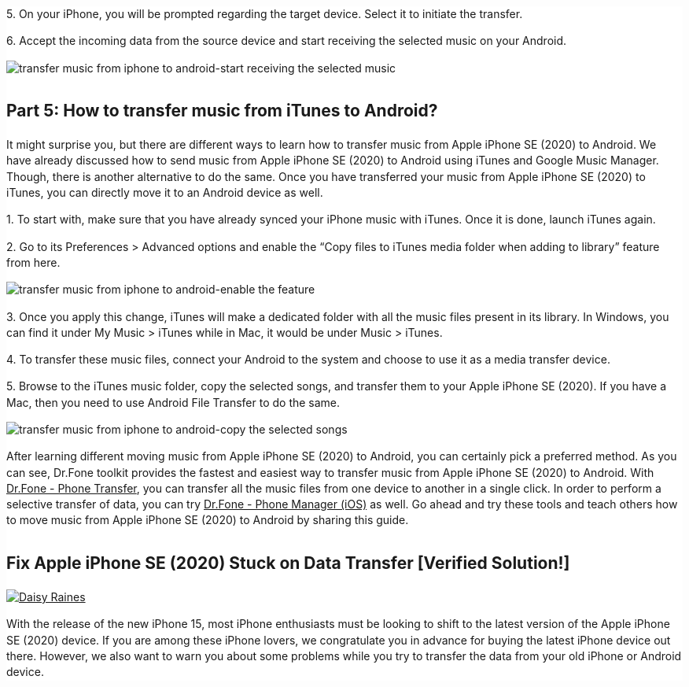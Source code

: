 5\. On your iPhone, you will be prompted regarding the target device. Select it to initiate the transfer.

6\. Accept the incoming data from the source device and start receiving the selected music on your Android.

![transfer music from iphone to android-start receiving the selected music](https://images.wondershare.com/drfone/article/2018/06/transfer-music-from-iphone-to-android-10.jpg)

## Part 5: How to transfer music from iTunes to Android?

It might surprise you, but there are different ways to learn how to transfer music from Apple iPhone SE (2020) to Android. We have already discussed how to send music from Apple iPhone SE (2020) to Android using iTunes and Google Music Manager. Though, there is another alternative to do the same. Once you have transferred your music from Apple iPhone SE (2020) to iTunes, you can directly move it to an Android device as well.

1\. To start with, make sure that you have already synced your iPhone music with iTunes. Once it is done, launch iTunes again.

2\. Go to its Preferences > Advanced options and enable the “Copy files to iTunes media folder when adding to library” feature from here.

![transfer music from iphone to android-enable the feature](https://images.wondershare.com/drfone/article/2018/06/transfer-music-from-iphone-to-android-11.jpg)

3\. Once you apply this change, iTunes will make a dedicated folder with all the music files present in its library. In Windows, you can find it under My Music > iTunes while in Mac, it would be under Music > iTunes.

4\. To transfer these music files, connect your Android to the system and choose to use it as a media transfer device.

5\. Browse to the iTunes music folder, copy the selected songs, and transfer them to your Apple iPhone SE (2020). If you have a Mac, then you need to use Android File Transfer to do the same.

![transfer music from iphone to android-copy the selected songs](https://images.wondershare.com/drfone/article/2018/06/transfer-music-from-iphone-to-android-12.jpg)

After learning different moving music from Apple iPhone SE (2020) to Android, you can certainly pick a preferred method. As you can see, Dr.Fone toolkit provides the fastest and easiest way to transfer music from Apple iPhone SE (2020) to Android. With [Dr.Fone - Phone Transfer](https://tools.techidaily.com/wondershare/drfone/phone-switch/), you can transfer all the music files from one device to another in a single click. In order to perform a selective transfer of data, you can try [Dr.Fone - Phone Manager (iOS)](https://drfone.wondershare.com/iphone-transfer.html) as well. Go ahead and try these tools and teach others how to move music from Apple iPhone SE (2020) to Android by sharing this guide.



## Fix Apple iPhone SE (2020) Stuck on Data Transfer [Verified Solution!]

[![Daisy Raines](https://drfone.wondershare.com/daisy-raine.jpg)](https://drfone.wondershare.com/author/daisy-raine/)

With the release of the new iPhone 15, most iPhone enthusiasts must be looking to shift to the latest version of the Apple iPhone SE (2020) device. If you are among these iPhone lovers, we congratulate you in advance for buying the latest iPhone device out there. However, we also want to warn you about some problems while you try to transfer the data from your old iPhone or Android device.
